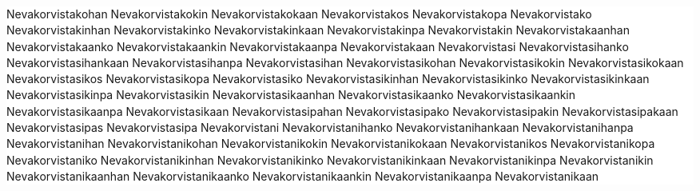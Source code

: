 Nevakorvistakohan
Nevakorvistakokin
Nevakorvistakokaan
Nevakorvistakos
Nevakorvistakopa
Nevakorvistako
Nevakorvistakinhan
Nevakorvistakinko
Nevakorvistakinkaan
Nevakorvistakinpa
Nevakorvistakin
Nevakorvistakaanhan
Nevakorvistakaanko
Nevakorvistakaankin
Nevakorvistakaanpa
Nevakorvistakaan
Nevakorvistasi
Nevakorvistasihanko
Nevakorvistasihankaan
Nevakorvistasihanpa
Nevakorvistasihan
Nevakorvistasikohan
Nevakorvistasikokin
Nevakorvistasikokaan
Nevakorvistasikos
Nevakorvistasikopa
Nevakorvistasiko
Nevakorvistasikinhan
Nevakorvistasikinko
Nevakorvistasikinkaan
Nevakorvistasikinpa
Nevakorvistasikin
Nevakorvistasikaanhan
Nevakorvistasikaanko
Nevakorvistasikaankin
Nevakorvistasikaanpa
Nevakorvistasikaan
Nevakorvistasipahan
Nevakorvistasipako
Nevakorvistasipakin
Nevakorvistasipakaan
Nevakorvistasipas
Nevakorvistasipa
Nevakorvistani
Nevakorvistanihanko
Nevakorvistanihankaan
Nevakorvistanihanpa
Nevakorvistanihan
Nevakorvistanikohan
Nevakorvistanikokin
Nevakorvistanikokaan
Nevakorvistanikos
Nevakorvistanikopa
Nevakorvistaniko
Nevakorvistanikinhan
Nevakorvistanikinko
Nevakorvistanikinkaan
Nevakorvistanikinpa
Nevakorvistanikin
Nevakorvistanikaanhan
Nevakorvistanikaanko
Nevakorvistanikaankin
Nevakorvistanikaanpa
Nevakorvistanikaan